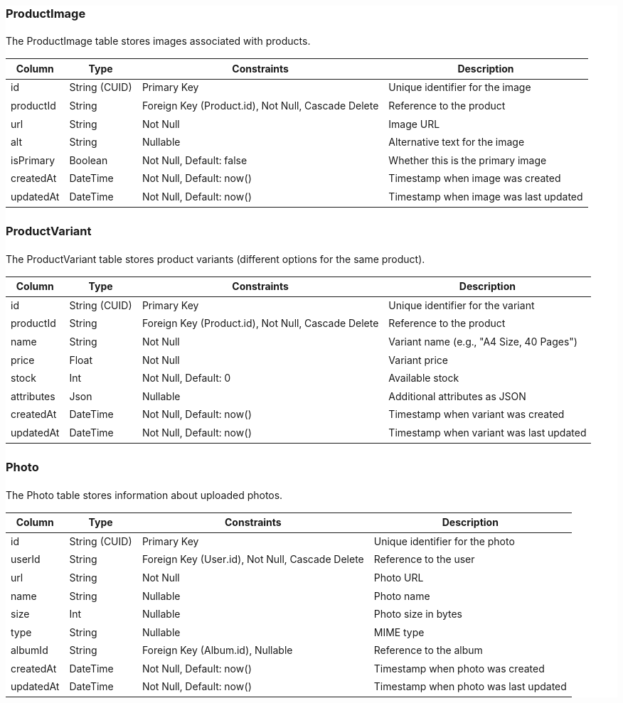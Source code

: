 ### ProductImage

The ProductImage table stores images associated with products.

| Column | Type | Constraints | Description |
|--------|------|-------------|-------------|
| id | String (CUID) | Primary Key | Unique identifier for the image |
| productId | String | Foreign Key (Product.id), Not Null, Cascade Delete | Reference to the product |
| url | String | Not Null | Image URL |
| alt | String | Nullable | Alternative text for the image |
| isPrimary | Boolean | Not Null, Default: false | Whether this is the primary image |
| createdAt | DateTime | Not Null, Default: now() | Timestamp when image was created |
| updatedAt | DateTime | Not Null, Default: now() | Timestamp when image was last updated |

### ProductVariant

The ProductVariant table stores product variants (different options for the same product).

| Column | Type | Constraints | Description |
|--------|------|-------------|-------------|
| id | String (CUID) | Primary Key | Unique identifier for the variant |
| productId | String | Foreign Key (Product.id), Not Null, Cascade Delete | Reference to the product |
| name | String | Not Null | Variant name (e.g., "A4 Size, 40 Pages") |
| price | Float | Not Null | Variant price |
| stock | Int | Not Null, Default: 0 | Available stock |
| attributes | Json | Nullable | Additional attributes as JSON |
| createdAt | DateTime | Not Null, Default: now() | Timestamp when variant was created |
| updatedAt | DateTime | Not Null, Default: now() | Timestamp when variant was last updated |

### Photo

The Photo table stores information about uploaded photos.

| Column | Type | Constraints | Description |
|--------|------|-------------|-------------|
| id | String (CUID) | Primary Key | Unique identifier for the photo |
| userId | String | Foreign Key (User.id), Not Null, Cascade Delete | Reference to the user |
| url | String | Not Null | Photo URL |
| name | String | Nullable | Photo name |
| size | Int | Nullable | Photo size in bytes |
| type | String | Nullable | MIME type |
| albumId | String | Foreign Key (Album.id), Nullable | Reference to the album |
| createdAt | DateTime | Not Null, Default: now() | Timestamp when photo was created |
| updatedAt | DateTime | Not Null, Default: now() | Timestamp when photo was last updated |
